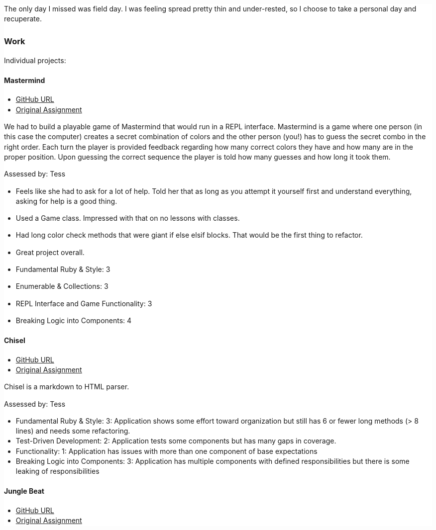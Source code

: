 The only day I missed was field day. I was feeling spread pretty thin and under-rested, so I choose to take a personal day and recuperate.

### Work

Individual projects:

#### Mastermind

* [GitHub URL](https://github.com/PenneyGadget/mastermind)
* [Original Assignment](https://github.com/turingschool/curriculum/blob/master/source/projects/mastermind.markdown)

We had to build a playable game of Mastermind that would run in a REPL interface. Mastermind is a game where one person (in this case the computer) creates a secret combination of colors and the other person (you!) has to guess the secret combo in the right order. Each turn the player is provided feedback regarding how many correct colors they have and how many are in the proper position. Upon guessing the correct sequence the player is told how many guesses and how long it took them.

Assessed by: Tess

* Feels like she had to ask for a lot of help. Told her that as long as you attempt it yourself first and understand everything, asking for help is a       good thing.
* Used a Game class. Impressed with that on no lessons with classes.
* Had long color check methods that were giant if else elsif blocks. That would be the first thing to refactor.
* Great project overall.

* Fundamental Ruby & Style: 3
* Enumerable & Collections: 3
* REPL Interface and Game Functionality: 3
* Breaking Logic into Components: 4


#### Chisel

* [GitHub URL](https://github.com/PenneyGadget/chisel)
* [Original Assignment](https://github.com/turingschool/curriculum/blob/master/source/projects/chisel.markdown)

Chisel is a markdown to HTML parser.

Assessed by: Tess

* Fundamental Ruby & Style: 3: Application shows some effort toward organization but still has 6 or fewer long methods (> 8 lines) and needs some refactoring.
* Test-Driven Development: 2: Application tests some components but has many gaps in coverage.
* Functionality: 1: Application has issues with more than one component of base expectations
* Breaking Logic into Components: 3: Application has multiple components with defined responsibilities but there is some leaking of responsibilities


#### Jungle Beat

* [GitHub URL](https://github.com/PenneyGadget/jungle_beat)
* [Original Assignment](https://github.com/turingschool/curriculum/blob/master/source/projects/jungle_beat.markdown)

